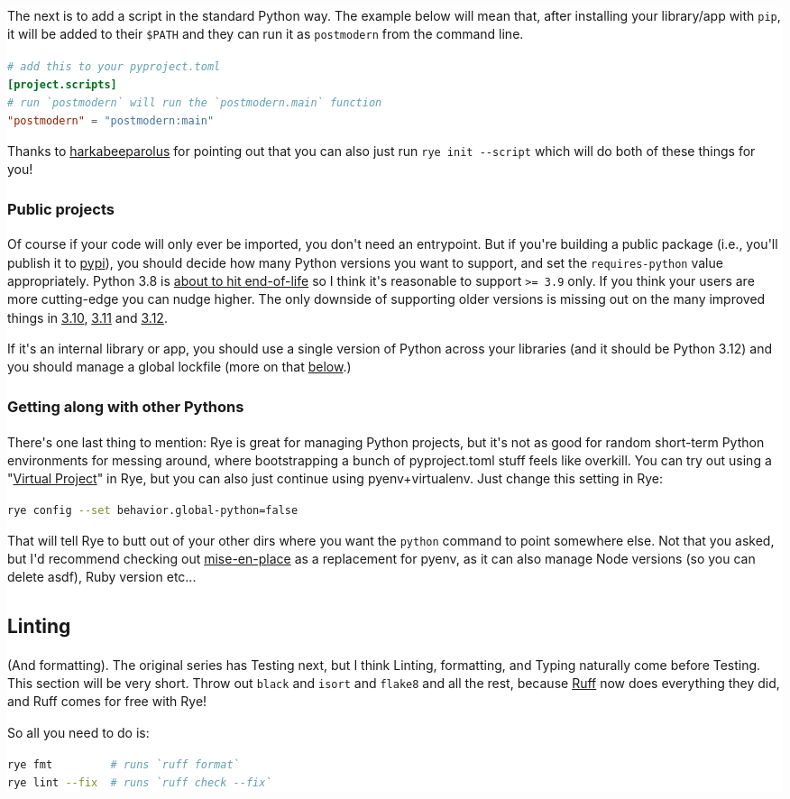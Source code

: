The next is to add a script in the standard Python way. The example below will mean that, after installing your library/app with `pip`, it will be added to their `$PATH` and they can run it as `postmodern` from the command line.
```toml
# add this to your pyproject.toml
[project.scripts]
# run `postmodern` will run the `postmodern.main` function
"postmodern" = "postmodern:main"
```

Thanks to [harkabeeparolus](https://github.com/harkabeeparolus) for pointing out that you can also just run `rye init --script` which will do both of these things for you!

### Public projects
Of course if your code will only ever be imported, you don't need an entrypoint. But if you're building a public package (i.e., you'll publish it to [pypi](https://pypi.org/)), you should decide how many Python versions you want to support, and set the `requires-python` value appropriately. Python 3.8 is [about to hit end-of-life](https://devguide.python.org/versions/) so I think it's reasonable to support `>= 3.9` only. If you think your users are more cutting-edge you can nudge higher. The only downside of supporting older versions is missing out on the many improved things in [3.10](https://docs.python.org/3/whatsnew/3.10.html), [3.11](https://docs.python.org/3/whatsnew/3.11.html) and [3.12](https://docs.python.org/3/whatsnew/3.12.html).

If it's an internal library or app, you should use a single version of Python across your libraries (and it should be Python 3.12) and you should manage a global lockfile (more on that [below](#monorepo).)
### Getting along with other Pythons
There's one last thing to mention: Rye is great for managing Python projects, but it's not as good for random short-term Python environments for messing around, where bootstrapping a bunch of pyproject.toml stuff feels like overkill. You can try out using a "[Virtual Project](https://rye.astral.sh/guide/virtual/)" in Rye, but you can also just continue using pyenv+virtualenv. Just change this setting in Rye:
```bash
rye config --set behavior.global-python=false
```

That will tell Rye to butt out of your other dirs where you want the `python` command to point somewhere else. Not that you asked, but I'd recommend checking out [mise-en-place](https://mise.jdx.dev/) as a replacement for pyenv, as it can also manage Node versions (so you can delete asdf), Ruby version etc...

## Linting
(And formatting). The original series has Testing next, but I think Linting, formatting, and Typing naturally come before Testing. This section will be very short. Throw out `black` and `isort` and `flake8` and all the rest, because [Ruff](https://docs.astral.sh/ruff/) now does everything they did, and Ruff comes for free with Rye!

So all you need to do is:
```bash
rye fmt         # runs `ruff format`
rye lint --fix  # runs `ruff check --fix`
```

